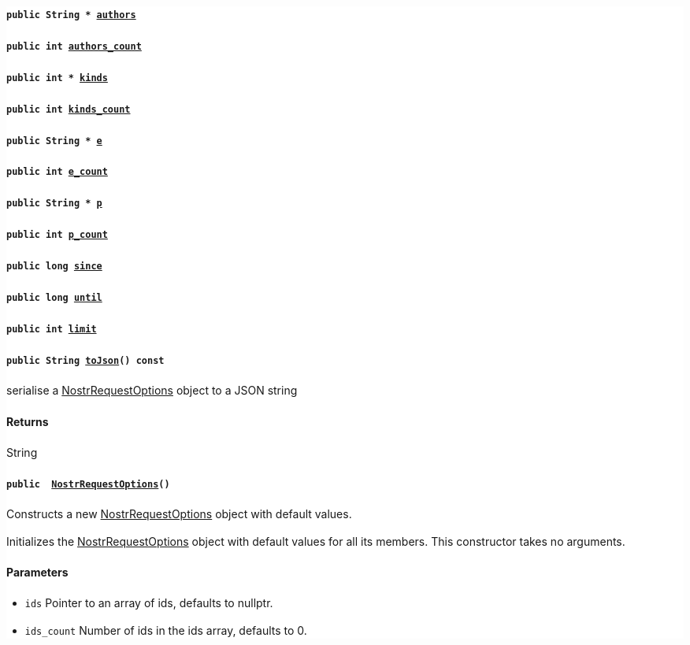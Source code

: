 #### `public String * `[`authors`](#class_nostr_request_options_1abbfa201eb2cb991ee595d4c3c9253fd8) 

#### `public int `[`authors_count`](#class_nostr_request_options_1a3397447518bcac69e972f194f95cc60e) 

#### `public int * `[`kinds`](#class_nostr_request_options_1a6776ecad8f4d5a932f963fb8376ea370) 

#### `public int `[`kinds_count`](#class_nostr_request_options_1a150e8fa85851bbbf3a4c5b89903ee32a) 

#### `public String * `[`e`](#class_nostr_request_options_1a4478dbd80b76ab70e00525b390072191) 

#### `public int `[`e_count`](#class_nostr_request_options_1a00a4bf5b3f72c86c82c872038c7451e8) 

#### `public String * `[`p`](#class_nostr_request_options_1a32dbdf2fb312b6ebfa36921b533a879f) 

#### `public int `[`p_count`](#class_nostr_request_options_1a41daf6ba34d4dcc6f93a0e4dc5b3cd51) 

#### `public long `[`since`](#class_nostr_request_options_1ad23aa537a34190acc4e160d4fc41f9de) 

#### `public long `[`until`](#class_nostr_request_options_1a434c87b8ca0549c31e6352ddec97d313) 

#### `public int `[`limit`](#class_nostr_request_options_1a49d5e298a67dcae41b8d87ae71c6c130) 

#### `public String `[`toJson`](#class_nostr_request_options_1a029c3e7ce3b791de99e94f4b69961ef7)`() const` 

serialise a [NostrRequestOptions](#class_nostr_request_options) object to a JSON string

#### Returns
String

#### `public  `[`NostrRequestOptions`](#class_nostr_request_options_1a5ed1c37c7baafad58f894f6d126246e4)`()` 

Constructs a new [NostrRequestOptions](#class_nostr_request_options) object with default values.

Initializes the [NostrRequestOptions](#class_nostr_request_options) object with default values for all its members. This constructor takes no arguments.

#### Parameters
* `ids` Pointer to an array of ids, defaults to nullptr. 

* `ids_count` Number of ids in the ids array, defaults to 0. 
